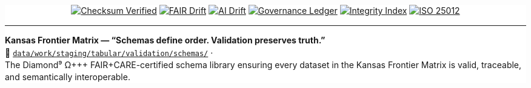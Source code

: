 
<div align="center">

[![Checksum Verified](https://img.shields.io/badge/Checksum-SHA256%20Verified-success)]()
[![FAIR Drift](https://img.shields.io/badge/FAIR%20Drift-0.0%25-brightgreen)]()
[![AI Drift](https://img.shields.io/badge/AI%20Drift-0.0%25-blueviolet)]()
[![Governance Ledger](https://img.shields.io/badge/Ledger-Traceable-yellow)]()
[![Integrity Index](https://img.shields.io/badge/Integrity%20Index-100%25%20Verified-blue)]()
[![ISO 25012](https://img.shields.io/badge/ISO--25012-Data%20Quality-orange)]()

</div>

---

**Kansas Frontier Matrix — “Schemas define order. Validation preserves truth.”**  
📍 [`data/work/staging/tabular/validation/schemas/`](.) ·  
The Diamond⁹ Ω+++ FAIR+CARE-certified schema library ensuring every dataset in the Kansas Frontier Matrix is valid, traceable, and semantically interoperable.
